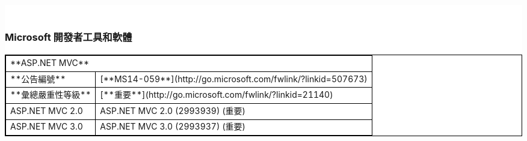 </td>
</tr>
</table>
 
 

### Microsoft 開發者工具和軟體

 
<table style="border:1px solid black;">
<tr>
<td style="border:1px solid black;" colspan="2">
**ASP.NET MVC**

</td>
</tr>
<tr>
<td style="border:1px solid black;">
**公告編號**

</td>
<td style="border:1px solid black;">
[**MS14-059**](http://go.microsoft.com/fwlink/?linkid=507673)

</td>
</tr>
<tr>
<td style="border:1px solid black;">
**彙總嚴重性等級**

</td>
<td style="border:1px solid black;">
[**重要**](http://go.microsoft.com/fwlink/?linkid=21140)

</td>
</tr>
<tr>
<td style="border:1px solid black;">
ASP.NET MVC 2.0

</td>
<td style="border:1px solid black;">
ASP.NET MVC 2.0  
(2993939)  
(重要)

</td>
</tr>
<tr>
<td style="border:1px solid black;">
ASP.NET MVC 3.0

</td>
<td style="border:1px solid black;">
ASP.NET MVC 3.0  
(2993937)  
(重要)
